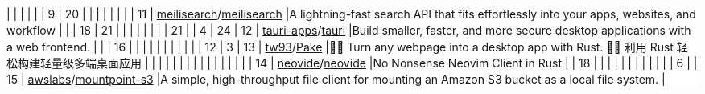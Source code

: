 |  |  |  |  |  | 9 | 20 |  |  |  |  |  |  |  | 11 | [meilisearch](https://github.com/meilisearch)/[meilisearch](https://github.com/meilisearch/meilisearch) |A lightning-fast search API that fits effortlessly into your apps, websites, and workflow |
|  | 18 | 21 |  |  |  |  |  |  |  | 21 |  | 4 | 24 | 12 | [tauri-apps](https://github.com/tauri-apps)/[tauri](https://github.com/tauri-apps/tauri) |Build smaller, faster, and more secure desktop applications with a web frontend. |
|  | 16 |  |  |  |  |  |  |  |  |  |  | 12 | 3 | 13 | [tw93](https://github.com/tw93)/[Pake](https://github.com/tw93/Pake) |🤱🏻 Turn any webpage into a desktop app with Rust. 🤱🏻 利用 Rust 轻松构建轻量级多端桌面应用 |
|  |  |  |  |  |  |  |  |  |  |  |  |  |  | 14 | [neovide](https://github.com/neovide)/[neovide](https://github.com/neovide/neovide) |No Nonsense Neovim Client in Rust |
| 18 |  |  |  |  |  |  |  |  |  |  |  | 6 |  | 15 | [awslabs](https://github.com/awslabs)/[mountpoint-s3](https://github.com/awslabs/mountpoint-s3) |A simple, high-throughput file client for mounting an Amazon S3 bucket as a local file system. |
